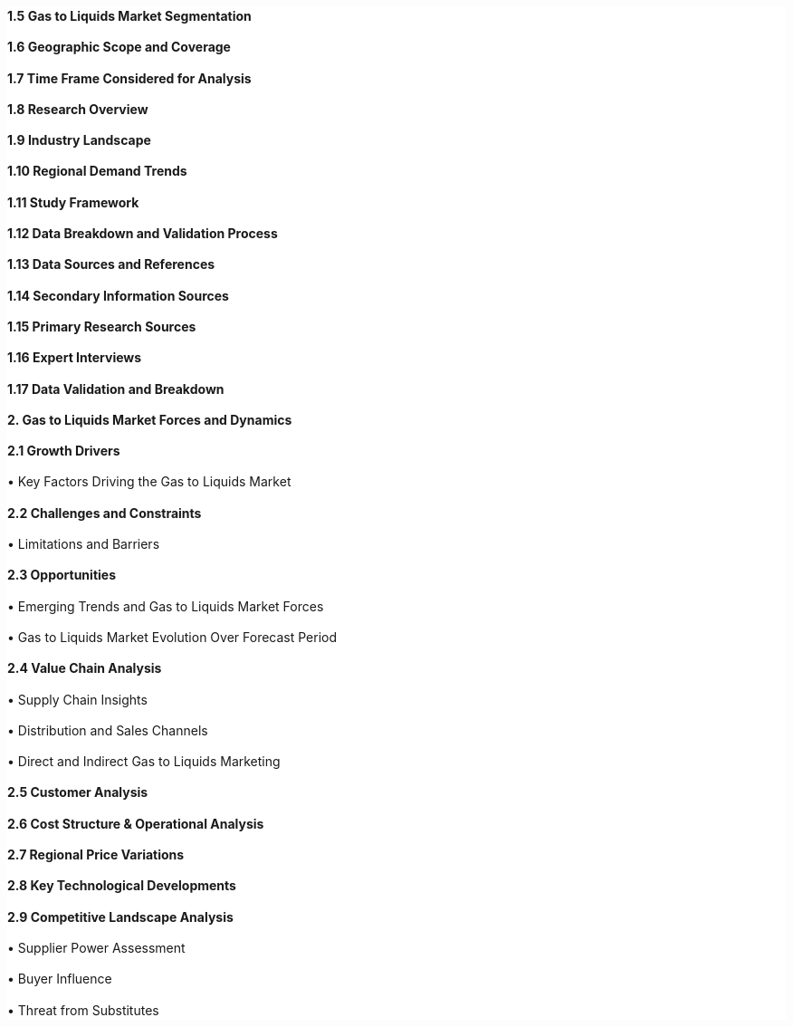 <strong>1.5 Gas to Liquids Market Segmentation</strong>

<strong>1.6 Geographic Scope and Coverage</strong>

<strong>1.7 Time Frame Considered for Analysis</strong>

<strong>1.8 Research Overview</strong>

<strong>1.9 Industry Landscape</strong>

<strong>1.10 Regional Demand Trends</strong>

<strong>1.11 Study Framework</strong>

<strong>1.12 Data Breakdown and Validation Process</strong>

<strong>1.13 Data Sources and References</strong>

<strong>1.14 Secondary Information Sources</strong>

<strong>1.15 Primary Research Sources</strong>

<strong>1.16 Expert Interviews</strong>

<strong>1.17 Data Validation and Breakdown</strong>

<strong>2. Gas to Liquids Market Forces and Dynamics</strong>

<strong>2.1 Growth Drivers</strong>

• Key Factors Driving the Gas to Liquids Market

<strong>2.2 Challenges and Constraints</strong>

• Limitations and Barriers

<strong>2.3 Opportunities</strong>

• Emerging Trends and Gas to Liquids Market Forces

• Gas to Liquids Market Evolution Over Forecast Period

<strong>2.4 Value Chain Analysis</strong>

• Supply Chain Insights

• Distribution and Sales Channels

• Direct and Indirect Gas to Liquids Marketing

<strong>2.5 Customer Analysis</strong>

<strong>2.6 Cost Structure & Operational Analysis</strong>

<strong>2.7 Regional Price Variations</strong>

<strong>2.8 Key Technological Developments</strong>

<strong>2.9 Competitive Landscape Analysis</strong>

• Supplier Power Assessment

• Buyer Influence

• Threat from Substitutes
